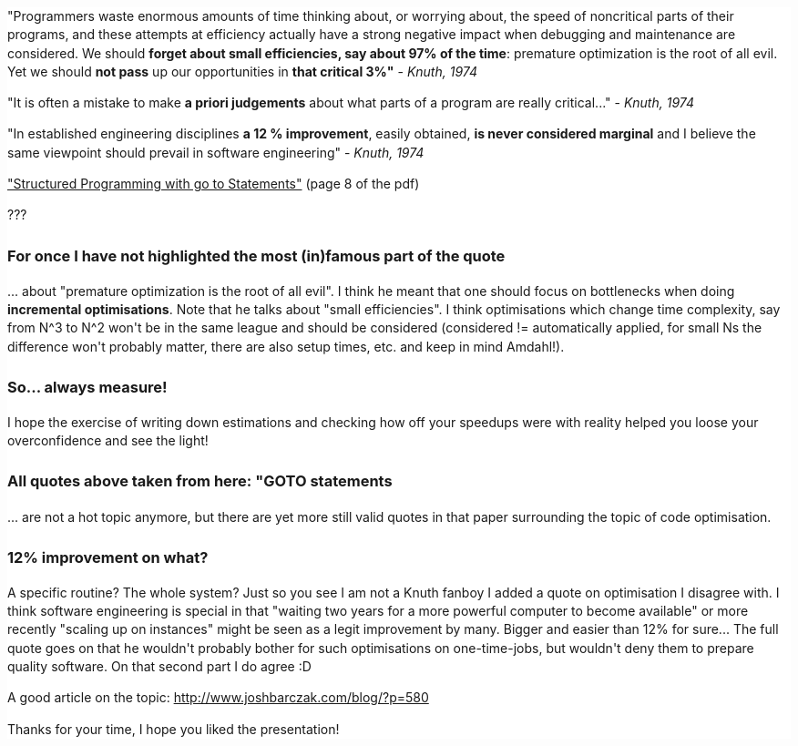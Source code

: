 "Programmers waste enormous amounts of time thinking about, or worrying about, the speed of noncritical parts of their programs, and these attempts at efficiency actually have a strong negative impact when debugging and maintenance are considered. We should **forget about small efficiencies, say about 97% of the time**: premature optimization is the root of all evil. Yet we should **not pass** up our opportunities in **that critical 3%"** - *Knuth, 1974*

"It is often a mistake to make **a priori judgements** about what parts of a program are really critical..." - *Knuth, 1974*

"In established engineering disciplines **a 12 % improvement**, easily obtained, **is never considered marginal** and I believe the same viewpoint should prevail in software engineering" - *Knuth, 1974*

["Structured Programming with go to Statements"](https://web.archive.org/web/20131023061601/http://cs.sjsu.edu/~mak/CS185C/KnuthStructuredProgrammingGoTo.pdf) (page 8 of the pdf)

???

### For once I have not highlighted the most (in)famous part of the quote
... about "premature optimization is the root of all evil". I think he meant that one should focus on bottlenecks when doing **incremental optimisations**. Note that he talks about "small efficiencies". I think optimisations which change time complexity, say from N^3 to N^2 won't be in the same league and should be considered (considered != automatically applied, for small Ns the difference won't probably matter, there are also setup times, etc. and keep in mind Amdahl!).

### So... always measure!
I hope the exercise of writing down estimations and checking how off your speedups were with reality helped you loose your overconfidence and see the light!

### All quotes above taken from here: "GOTO statements
... are not a hot topic anymore, but there are yet more still valid quotes in that paper surrounding the topic of code optimisation.

### 12% improvement on what?
A specific routine? The whole system? Just so you see I am not a Knuth fanboy I added a quote on optimisation I disagree with. I think software engineering is special in that "waiting two years for a more powerful computer to become available" or more recently "scaling up on instances" might be seen as a legit improvement by many. Bigger and easier than 12% for sure... The full quote goes on that he wouldn't probably bother for such optimisations on one-time-jobs, but wouldn't deny them to prepare quality software. On that second part I do agree :D

A good article on the topic: http://www.joshbarczak.com/blog/?p=580

Thanks for your time, I hope you liked the presentation!